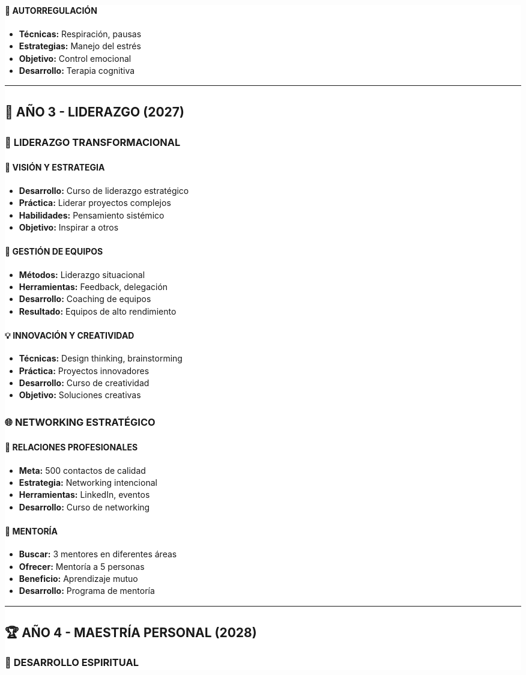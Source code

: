 #### 🎯 **AUTORREGULACIÓN**
- **Técnicas:** Respiración, pausas
- **Estrategias:** Manejo del estrés
- **Objetivo:** Control emocional
- **Desarrollo:** Terapia cognitiva

---

## 🚀 **AÑO 3 - LIDERAZGO (2027)**

### 👑 **LIDERAZGO TRANSFORMACIONAL**

#### 🎯 **VISIÓN Y ESTRATEGIA**
- **Desarrollo:** Curso de liderazgo estratégico
- **Práctica:** Liderar proyectos complejos
- **Habilidades:** Pensamiento sistémico
- **Objetivo:** Inspirar a otros

#### 🤝 **GESTIÓN DE EQUIPOS**
- **Métodos:** Liderazgo situacional
- **Herramientas:** Feedback, delegación
- **Desarrollo:** Coaching de equipos
- **Resultado:** Equipos de alto rendimiento

#### 💡 **INNOVACIÓN Y CREATIVIDAD**
- **Técnicas:** Design thinking, brainstorming
- **Práctica:** Proyectos innovadores
- **Desarrollo:** Curso de creatividad
- **Objetivo:** Soluciones creativas

### 🌐 **NETWORKING ESTRATÉGICO**

#### 🤝 **RELACIONES PROFESIONALES**
- **Meta:** 500 contactos de calidad
- **Estrategia:** Networking intencional
- **Herramientas:** LinkedIn, eventos
- **Desarrollo:** Curso de networking

#### 🎯 **MENTORÍA**
- **Buscar:** 3 mentores en diferentes áreas
- **Ofrecer:** Mentoría a 5 personas
- **Beneficio:** Aprendizaje mutuo
- **Desarrollo:** Programa de mentoría

---

## 🏆 **AÑO 4 - MAESTRÍA PERSONAL (2028)**

### 🧘 **DESARROLLO ESPIRITUAL**
